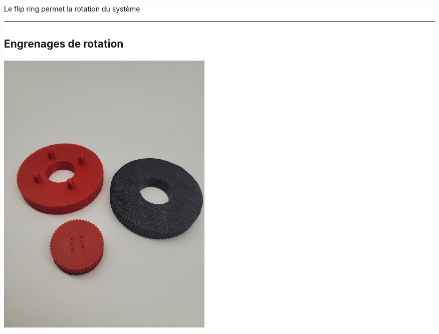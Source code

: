 Le flip ring permet la rotation du système

---

## Engrenages de rotation

<img src="Images/Photo_engrenages.jpg" width="400">
